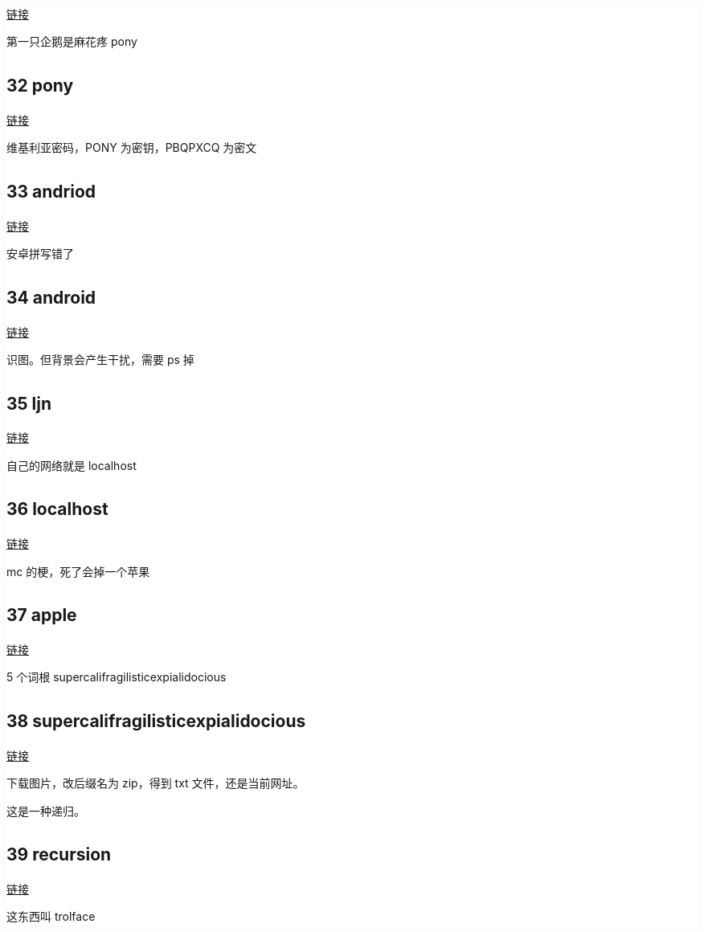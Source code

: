 [链接](https://nazo.one-story.cn/overwatch)

第一只企鹅是麻花疼 pony

## 32 pony

[链接](https://nazo.one-story.cn/pony)

维基利亚密码，PONY 为密钥，PBQPXCQ 为密文

## 33 andriod

[链接](https://nazo.one-story.cn/andriod)

安卓拼写错了

## 34 android

[链接](https://nazo.one-story.cn/android)

识图。但背景会产生干扰，需要 ps 掉

## 35 ljn

[链接](https://nazo.one-story.cn/ljn)

自己的网络就是 localhost

## 36 localhost

[链接](https://nazo.one-story.cn/localhost)

mc 的梗，死了会掉一个苹果

## 37 apple

[链接](https://nazo.one-story.cn/apple)

5 个词根 supercalifragilisticexpialidocious

## 38 supercalifragilisticexpialidocious

[链接](https://nazo.one-story.cn/supercalifragilisticexpialidocious)

下载图片，改后缀名为 zip，得到 txt 文件，还是当前网址。

这是一种递归。

## 39 recursion

[链接](https://nazo.one-story.cn/recursion)

这东西叫 trolface
